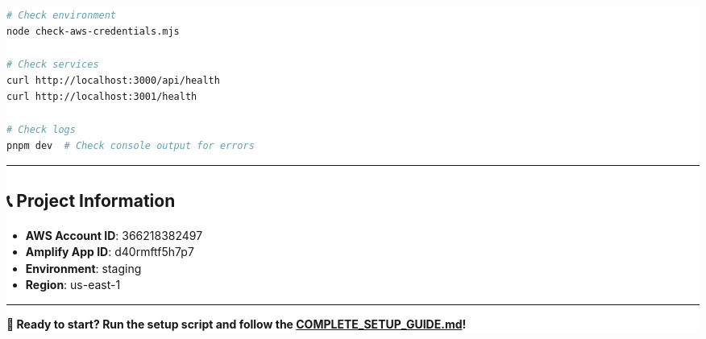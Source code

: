```bash
# Check environment
node check-aws-credentials.mjs

# Check services
curl http://localhost:3000/api/health
curl http://localhost:3001/health

# Check logs
pnpm dev  # Check console output for errors
```

---

## 📞 Project Information

- **AWS Account ID**: 366218382497
- **Amplify App ID**: d40rmftf5h7p7
- **Environment**: staging
- **Region**: us-east-1

---

**🎉 Ready to start? Run the setup script and follow the [COMPLETE_SETUP_GUIDE.md](./COMPLETE_SETUP_GUIDE.md)!** 